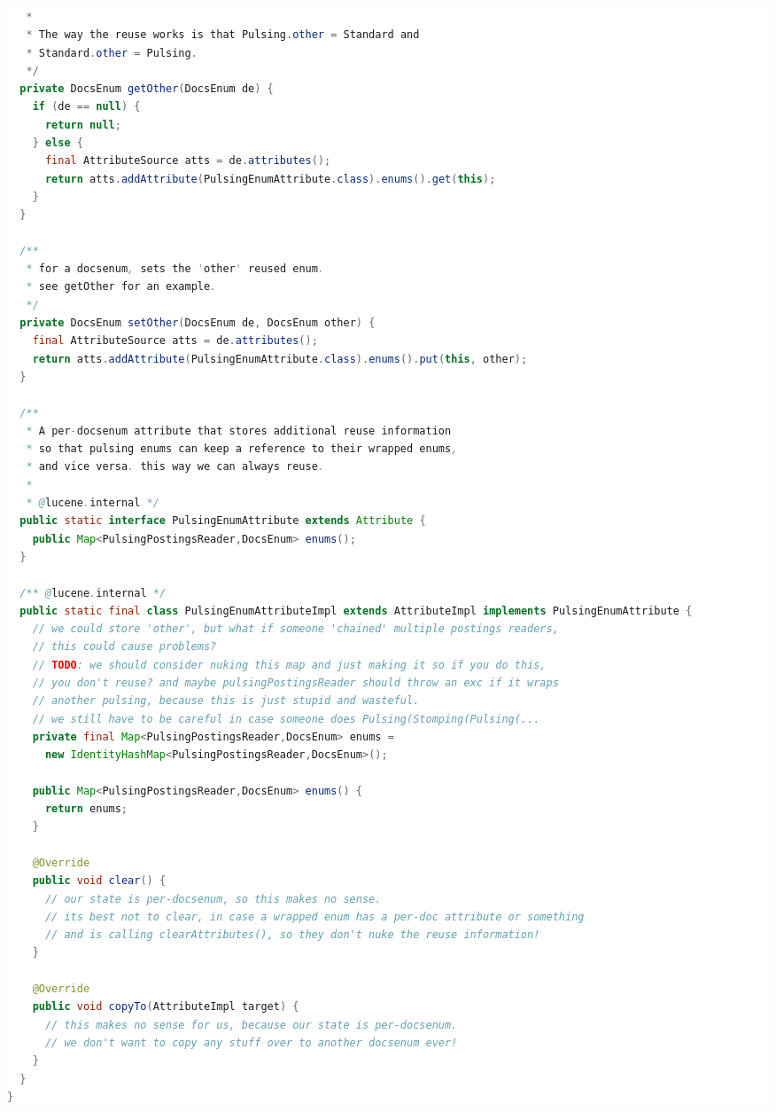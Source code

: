 ```java
   * 
   * The way the reuse works is that Pulsing.other = Standard and
   * Standard.other = Pulsing.
   */
  private DocsEnum getOther(DocsEnum de) {
    if (de == null) {
      return null;
    } else {
      final AttributeSource atts = de.attributes();
      return atts.addAttribute(PulsingEnumAttribute.class).enums().get(this);
    }
  }
  
  /** 
   * for a docsenum, sets the 'other' reused enum.
   * see getOther for an example.
   */
  private DocsEnum setOther(DocsEnum de, DocsEnum other) {
    final AttributeSource atts = de.attributes();
    return atts.addAttribute(PulsingEnumAttribute.class).enums().put(this, other);
  }

  /** 
   * A per-docsenum attribute that stores additional reuse information
   * so that pulsing enums can keep a reference to their wrapped enums,
   * and vice versa. this way we can always reuse.
   * 
   * @lucene.internal */
  public static interface PulsingEnumAttribute extends Attribute {
    public Map<PulsingPostingsReader,DocsEnum> enums();
  }
    
  /** @lucene.internal */
  public static final class PulsingEnumAttributeImpl extends AttributeImpl implements PulsingEnumAttribute {
    // we could store 'other', but what if someone 'chained' multiple postings readers,
    // this could cause problems?
    // TODO: we should consider nuking this map and just making it so if you do this,
    // you don't reuse? and maybe pulsingPostingsReader should throw an exc if it wraps
    // another pulsing, because this is just stupid and wasteful. 
    // we still have to be careful in case someone does Pulsing(Stomping(Pulsing(...
    private final Map<PulsingPostingsReader,DocsEnum> enums = 
      new IdentityHashMap<PulsingPostingsReader,DocsEnum>();
      
    public Map<PulsingPostingsReader,DocsEnum> enums() {
      return enums;
    }

    @Override
    public void clear() {
      // our state is per-docsenum, so this makes no sense.
      // its best not to clear, in case a wrapped enum has a per-doc attribute or something
      // and is calling clearAttributes(), so they don't nuke the reuse information!
    }

    @Override
    public void copyTo(AttributeImpl target) {
      // this makes no sense for us, because our state is per-docsenum.
      // we don't want to copy any stuff over to another docsenum ever!
    }
  }
}
```
